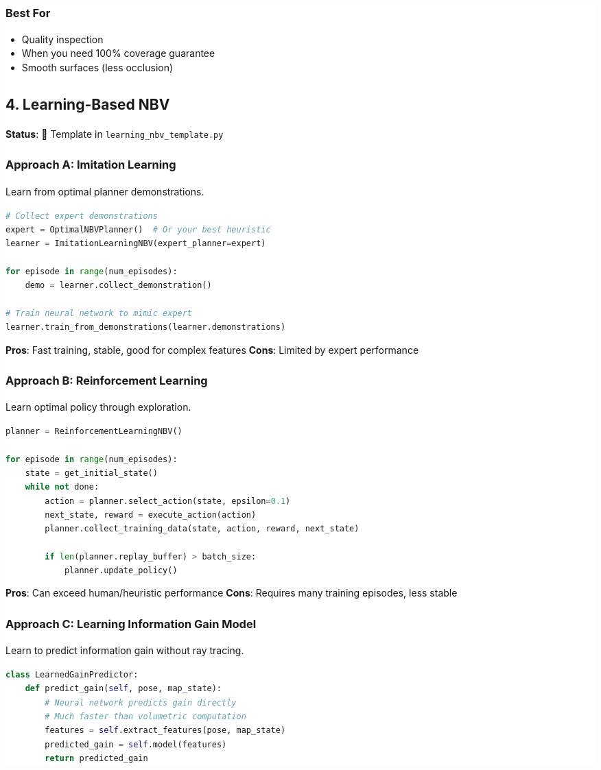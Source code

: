 ### Best For
- Quality inspection
- When you need 100% coverage guarantee
- Smooth surfaces (less occlusion)

## 4. Learning-Based NBV

**Status**: 🔨 Template in `learning_nbv_template.py`

### Approach A: Imitation Learning

Learn from optimal planner demonstrations.

```python
# Collect expert demonstrations
expert = OptimalNBVPlanner()  # Or your best heuristic
learner = ImitationLearningNBV(expert_planner=expert)

for episode in range(num_episodes):
    demo = learner.collect_demonstration()

# Train neural network to mimic expert
learner.train_from_demonstrations(learner.demonstrations)
```

**Pros**: Fast training, stable, good for complex features
**Cons**: Limited by expert performance

### Approach B: Reinforcement Learning

Learn optimal policy through exploration.

```python
planner = ReinforcementLearningNBV()

for episode in range(num_episodes):
    state = get_initial_state()
    while not done:
        action = planner.select_action(state, epsilon=0.1)
        next_state, reward = execute_action(action)
        planner.collect_training_data(state, action, reward, next_state)
        
        if len(planner.replay_buffer) > batch_size:
            planner.update_policy()
```

**Pros**: Can exceed human/heuristic performance
**Cons**: Requires many training episodes, less stable

### Approach C: Learning Information Gain Model

Learn to predict information gain without ray tracing.

```python
class LearnedGainPredictor:
    def predict_gain(self, pose, map_state):
        # Neural network predicts gain directly
        # Much faster than volumetric computation
        features = self.extract_features(pose, map_state)
        predicted_gain = self.model(features)
        return predicted_gain
```
